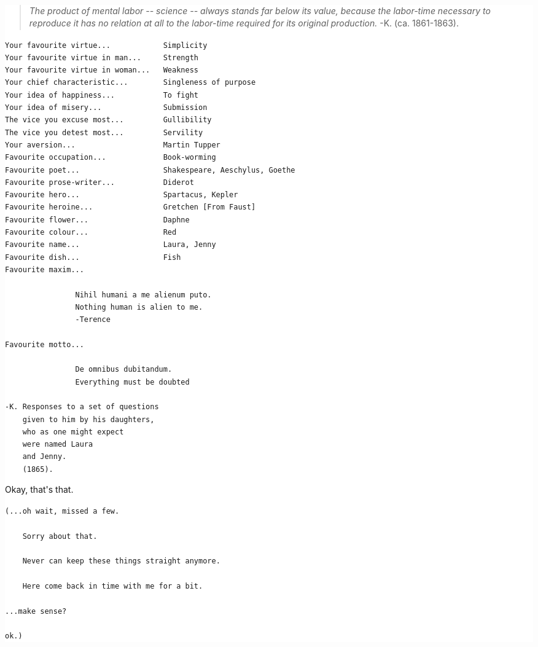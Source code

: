 > _The product of mental labor -- science -- always stands far below its value, because the labor-time necessary to reproduce it has no relation at all to the labor-time required for its original production._
  -K. (ca. 1861-1863).


    Your favourite virtue...            Simplicity
    Your favourite virtue in man...     Strength
    Your favourite virtue in woman...   Weakness
    Your chief characteristic...        Singleness of purpose
    Your idea of happiness...           To fight
    Your idea of misery...              Submission
    The vice you excuse most...         Gullibility
    The vice you detest most...         Servility
    Your aversion...                    Martin Tupper
    Favourite occupation...             Book-worming
    Favourite poet...                   Shakespeare, Aeschylus, Goethe
    Favourite prose-writer...           Diderot
    Favourite hero...                   Spartacus, Kepler
    Favourite heroine...                Gretchen [From Faust]
    Favourite flower...                 Daphne
    Favourite colour...                 Red
    Favourite name...                   Laura, Jenny
    Favourite dish...                   Fish
    Favourite maxim...

                    Nihil humani a me alienum puto.
                    Nothing human is alien to me.
                    -Terence

    Favourite motto...

                    De omnibus dubitandum.
                    Everything must be doubted
    
    -K. Responses to a set of questions
        given to him by his daughters,
        who as one might expect
        were named Laura
        and Jenny.
        (1865).


Okay, that's that.


    (...oh wait, missed a few.

        Sorry about that.

        Never can keep these things straight anymore.

        Here come back in time with me for a bit.

    ...make sense?

    ok.) 
